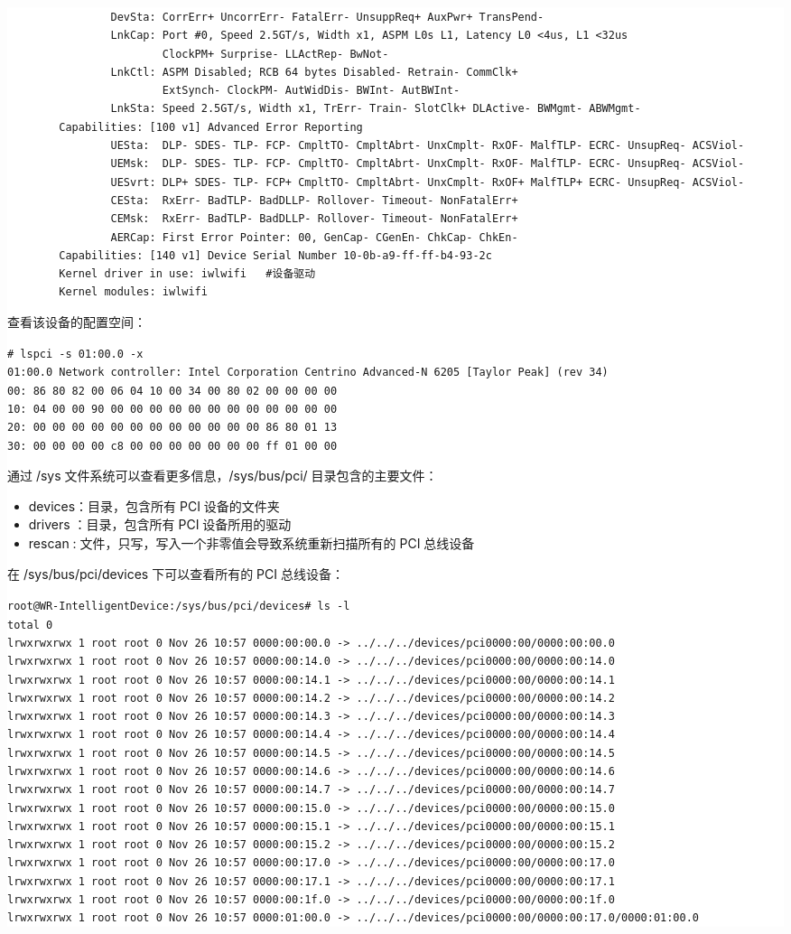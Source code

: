                     DevSta: CorrErr+ UncorrErr- FatalErr- UnsuppReq+ AuxPwr+ TransPend-
                    LnkCap: Port #0, Speed 2.5GT/s, Width x1, ASPM L0s L1, Latency L0 <4us, L1 <32us
                            ClockPM+ Surprise- LLActRep- BwNot-
                    LnkCtl: ASPM Disabled; RCB 64 bytes Disabled- Retrain- CommClk+
                            ExtSynch- ClockPM- AutWidDis- BWInt- AutBWInt-
                    LnkSta: Speed 2.5GT/s, Width x1, TrErr- Train- SlotClk+ DLActive- BWMgmt- ABWMgmt-
            Capabilities: [100 v1] Advanced Error Reporting
                    UESta:  DLP- SDES- TLP- FCP- CmpltTO- CmpltAbrt- UnxCmplt- RxOF- MalfTLP- ECRC- UnsupReq- ACSViol-
                    UEMsk:  DLP- SDES- TLP- FCP- CmpltTO- CmpltAbrt- UnxCmplt- RxOF- MalfTLP- ECRC- UnsupReq- ACSViol-
                    UESvrt: DLP+ SDES- TLP- FCP+ CmpltTO- CmpltAbrt- UnxCmplt- RxOF+ MalfTLP+ ECRC- UnsupReq- ACSViol-
                    CESta:  RxErr- BadTLP- BadDLLP- Rollover- Timeout- NonFatalErr+
                    CEMsk:  RxErr- BadTLP- BadDLLP- Rollover- Timeout- NonFatalErr+
                    AERCap: First Error Pointer: 00, GenCap- CGenEn- ChkCap- ChkEn-
            Capabilities: [140 v1] Device Serial Number 10-0b-a9-ff-ff-b4-93-2c
            Kernel driver in use: iwlwifi   #设备驱动
            Kernel modules: iwlwifi

查看该设备的配置空间：

    # lspci -s 01:00.0 -x 
    01:00.0 Network controller: Intel Corporation Centrino Advanced-N 6205 [Taylor Peak] (rev 34)
    00: 86 80 82 00 06 04 10 00 34 00 80 02 00 00 00 00
    10: 04 00 00 90 00 00 00 00 00 00 00 00 00 00 00 00
    20: 00 00 00 00 00 00 00 00 00 00 00 00 86 80 01 13
    30: 00 00 00 00 c8 00 00 00 00 00 00 00 ff 01 00 00

通过 /sys 文件系统可以查看更多信息，/sys/bus/pci/ 目录包含的主要文件：

* devices：目录，包含所有 PCI 设备的文件夹
* drivers ：目录，包含所有 PCI 设备所用的驱动
* rescan : 文件，只写，写入一个非零值会导致系统重新扫描所有的 PCI 总线设备

在 /sys/bus/pci/devices 下可以查看所有的 PCI 总线设备：

    root@WR-IntelligentDevice:/sys/bus/pci/devices# ls -l
    total 0
    lrwxrwxrwx 1 root root 0 Nov 26 10:57 0000:00:00.0 -> ../../../devices/pci0000:00/0000:00:00.0
    lrwxrwxrwx 1 root root 0 Nov 26 10:57 0000:00:14.0 -> ../../../devices/pci0000:00/0000:00:14.0
    lrwxrwxrwx 1 root root 0 Nov 26 10:57 0000:00:14.1 -> ../../../devices/pci0000:00/0000:00:14.1
    lrwxrwxrwx 1 root root 0 Nov 26 10:57 0000:00:14.2 -> ../../../devices/pci0000:00/0000:00:14.2
    lrwxrwxrwx 1 root root 0 Nov 26 10:57 0000:00:14.3 -> ../../../devices/pci0000:00/0000:00:14.3
    lrwxrwxrwx 1 root root 0 Nov 26 10:57 0000:00:14.4 -> ../../../devices/pci0000:00/0000:00:14.4
    lrwxrwxrwx 1 root root 0 Nov 26 10:57 0000:00:14.5 -> ../../../devices/pci0000:00/0000:00:14.5
    lrwxrwxrwx 1 root root 0 Nov 26 10:57 0000:00:14.6 -> ../../../devices/pci0000:00/0000:00:14.6
    lrwxrwxrwx 1 root root 0 Nov 26 10:57 0000:00:14.7 -> ../../../devices/pci0000:00/0000:00:14.7
    lrwxrwxrwx 1 root root 0 Nov 26 10:57 0000:00:15.0 -> ../../../devices/pci0000:00/0000:00:15.0
    lrwxrwxrwx 1 root root 0 Nov 26 10:57 0000:00:15.1 -> ../../../devices/pci0000:00/0000:00:15.1
    lrwxrwxrwx 1 root root 0 Nov 26 10:57 0000:00:15.2 -> ../../../devices/pci0000:00/0000:00:15.2
    lrwxrwxrwx 1 root root 0 Nov 26 10:57 0000:00:17.0 -> ../../../devices/pci0000:00/0000:00:17.0
    lrwxrwxrwx 1 root root 0 Nov 26 10:57 0000:00:17.1 -> ../../../devices/pci0000:00/0000:00:17.1
    lrwxrwxrwx 1 root root 0 Nov 26 10:57 0000:00:1f.0 -> ../../../devices/pci0000:00/0000:00:1f.0
    lrwxrwxrwx 1 root root 0 Nov 26 10:57 0000:01:00.0 -> ../../../devices/pci0000:00/0000:00:17.0/0000:01:00.0
